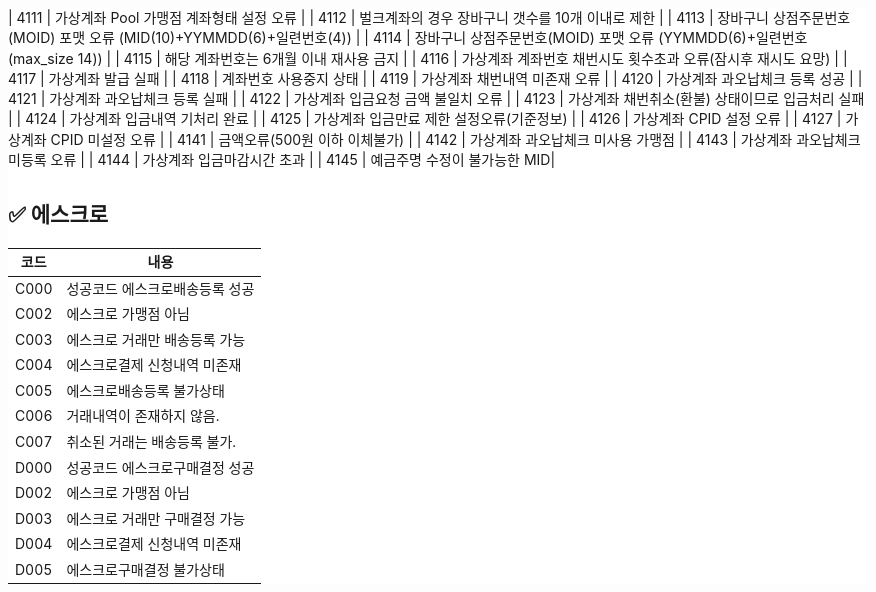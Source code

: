 | 4111 | 가상계좌 Pool 가맹점 계좌형태 설정 오류 |
| 4112 | 벌크계좌의 경우 장바구니 갯수를 10개 이내로 제한 |
| 4113 | 장바구니 상점주문번호(MOID) 포맷 오류 (MID(10)+YYMMDD(6)+일련번호(4)) |
| 4114 | 장바구니 상점주문번호(MOID) 포맷 오류 (YYMMDD(6)+일련번호(max_size 14)) |
| 4115 | 해당 계좌번호는 6개월 이내 재사용 금지 |
| 4116 | 가상계좌 계좌번호 채번시도 횟수초과 오류(잠시후 재시도 요망) |
| 4117 | 가상계좌 발급 실패 |
| 4118 | 계좌번호 사용중지 상태 |
| 4119 | 가상계좌 채번내역 미존재 오류 |
| 4120 | 가상계좌 과오납체크 등록 성공 |
| 4121 | 가상계좌 과오납체크 등록 실패 |
| 4122 | 가상계좌 입금요청 금액 불일치 오류 |
| 4123 | 가상계좌 채번취소(환불) 상태이므로 입금처리 실패 |
| 4124 | 가상계좌 입금내역 기처리 완료 |
| 4125 | 가상계좌 입금만료 제한 설정오류(기준정보) |
| 4126 | 가상계좌 CPID 설정 오류 |
| 4127 | 가상계좌 CPID 미설정 오류 |
| 4141 | 금액오류(500원 이하 이체불가) |
| 4142 | 가상계좌 과오납체크 미사용 가맹점 |
| 4143 | 가상계좌 과오납체크 미등록 오류 |
| 4144 | 가상계좌 입금마감시간 초과 |
| 4145 | 예금주명 수정이 불가능한 MID|


## ✅ 에스크로
| 코드 | 내용 |
|-----|-----|
| C000 | 성공코드 에스크로배송등록 성공 |
| C002 | 에스크로 가맹점 아님 |
| C003 | 에스크로 거래만 배송등록 가능 |
| C004 | 에스크로결제 신청내역 미존재 |
| C005 | 에스크로배송등록 불가상태 |
| C006 | 거래내역이 존재하지 않음. |
| C007 | 취소된 거래는 배송등록 불가. |
| D000 | 성공코드 에스크로구매결정 성공 |
| D002 | 에스크로 가맹점 아님 |
| D003 | 에스크로 거래만 구매결정 가능 |
| D004 | 에스크로결제 신청내역 미존재 |
| D005 | 에스크로구매결정 불가상태 |